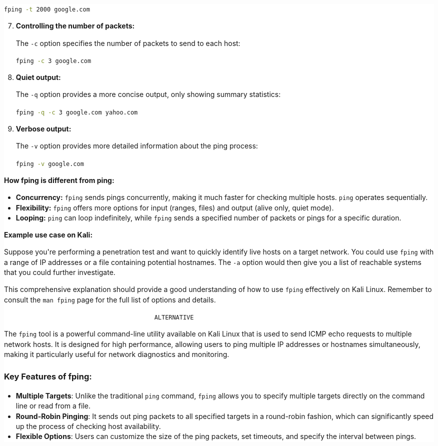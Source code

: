    ```bash
   fping -t 2000 google.com
   ```

7. **Controlling the number of packets:**

   The `-c` option specifies the number of packets to send to each host:

   ```bash
   fping -c 3 google.com
   ```

8. **Quiet output:**

   The `-q` option provides a more concise output, only showing summary statistics:

   ```bash
   fping -q -c 3 google.com yahoo.com
   ```

9. **Verbose output:**

   The `-v` option provides more detailed information about the ping process:

   ```bash
   fping -v google.com
   ```

**How fping is different from ping:**

* **Concurrency:** `fping` sends pings concurrently, making it much faster for checking multiple hosts. `ping` operates sequentially.
* **Flexibility:** `fping` offers more options for input (ranges, files) and output (alive only, quiet mode).
* **Looping:** `ping` can loop indefinitely, while `fping` sends a specified number of packets or pings for a specific duration.


**Example use case on Kali:**

Suppose you're performing a penetration test and want to quickly identify live hosts on a target network. You could use `fping` with a range of IP addresses or a file containing potential hostnames.  The `-a` option would then give you a list of reachable systems that you could further investigate.


This comprehensive explanation should provide a good understanding of how to use `fping` effectively on Kali Linux.  Remember to consult the `man fping` page for the full list of options and details.






                                              ALTERNATIVE
The `fping` tool is a powerful command-line utility available on Kali Linux that is used to send ICMP echo requests to multiple network hosts. It is designed for high performance, allowing users to ping multiple IP addresses or hostnames simultaneously, making it particularly useful for network diagnostics and monitoring.

### Key Features of fping:
- **Multiple Targets**: Unlike the traditional `ping` command, `fping` allows you to specify multiple targets directly on the command line or read from a file.
- **Round-Robin Pinging**: It sends out ping packets to all specified targets in a round-robin fashion, which can significantly speed up the process of checking host availability.
- **Flexible Options**: Users can customize the size of the ping packets, set timeouts, and specify the interval between pings.
